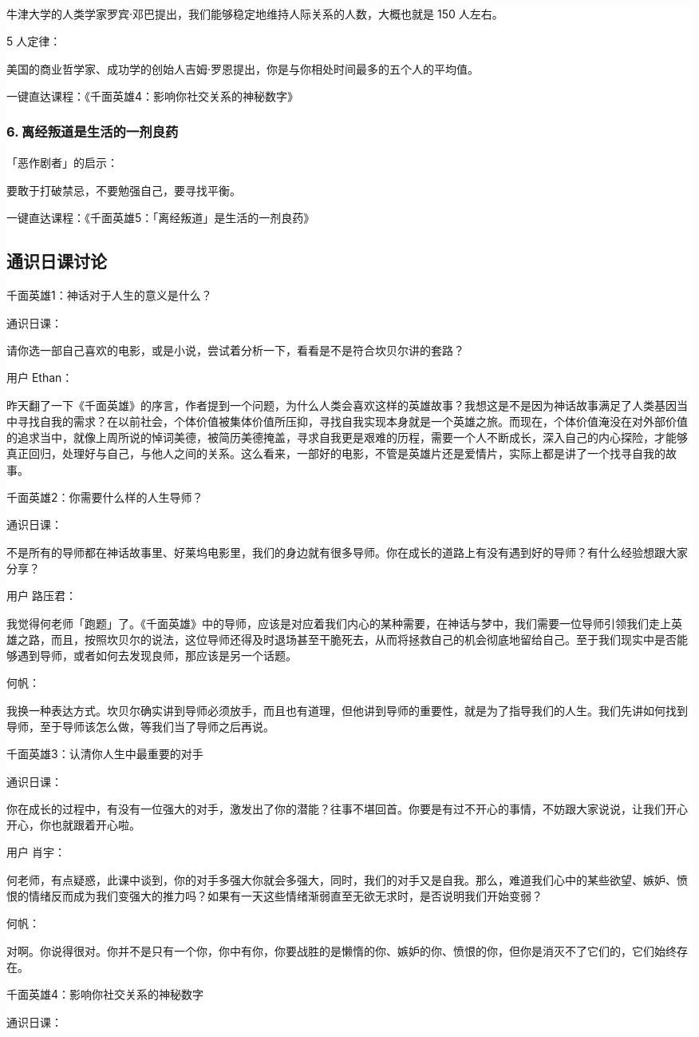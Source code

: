 牛津大学的人类学家罗宾·邓巴提出，我们能够稳定地维持人际关系的人数，大概也就是 150 人左右。

5 人定律：

美国的商业哲学家、成功学的创始人吉姆·罗恩提出，你是与你相处时间最多的五个人的平均值。

一键直达课程：《千面英雄4：影响你社交关系的神秘数字》

### 6. 离经叛道是生活的一剂良药
「恶作剧者」的启示：

要敢于打破禁忌，不要勉强自己，要寻找平衡。

一键直达课程：《千面英雄5：「离经叛道」是生活的一剂良药》

## 通识日课讨论
千面英雄1：神话对于人生的意义是什么？

通识日课：

请你选一部自己喜欢的电影，或是小说，尝试着分析一下，看看是不是符合坎贝尔讲的套路？

用户 Ethan：

昨天翻了一下《千面英雄》的序言，作者提到一个问题，为什么人类会喜欢这样的英雄故事？我想这是不是因为神话故事满足了人类基因当中寻找自我的需求？在以前社会，个体价值被集体价值所压抑，寻找自我实现本身就是一个英雄之旅。而现在，个体价值淹没在对外部价值的追求当中，就像上周所说的悼词美德，被简历美德掩盖，寻求自我更是艰难的历程，需要一个人不断成长，深入自己的内心探险，才能够真正回归，处理好与自己，与他人之间的关系。这么看来，一部好的电影，不管是英雄片还是爱情片，实际上都是讲了一个找寻自我的故事。

千面英雄2：你需要什么样的人生导师？

通识日课：

不是所有的导师都在神话故事里、好莱坞电影里，我们的身边就有很多导师。你在成长的道路上有没有遇到好的导师？有什么经验想跟大家分享？

用户 路压君：

我觉得何老师「跑题」了。《千面英雄》中的导师，应该是对应着我们内心的某种需要，在神话与梦中，我们需要一位导师引领我们走上英雄之路，而且，按照坎贝尔的说法，这位导师还得及时退场甚至干脆死去，从而将拯救自己的机会彻底地留给自己。至于我们现实中是否能够遇到导师，或者如何去发现良师，那应该是另一个话题。

何帆：

我换一种表达方式。坎贝尔确实讲到导师必须放手，而且也有道理，但他讲到导师的重要性，就是为了指导我们的人生。我们先讲如何找到导师，至于导师该怎么做，等我们当了导师之后再说。

千面英雄3：认清你人生中最重要的对手

通识日课：

你在成长的过程中，有没有一位强大的对手，激发出了你的潜能？往事不堪回首。你要是有过不开心的事情，不妨跟大家说说，让我们开心开心，你也就跟着开心啦。

用户 肖宇：

何老师，有点疑惑，此课中谈到，你的对手多强大你就会多强大，同时，我们的对手又是自我。那么，难道我们心中的某些欲望、嫉妒、愤恨的情绪反而成为我们变强大的推力吗？如果有一天这些情绪渐弱直至无欲无求时，是否说明我们开始变弱？

何帆：

对啊。你说得很对。你并不是只有一个你，你中有你，你要战胜的是懒惰的你、嫉妒的你、愤恨的你，但你是消灭不了它们的，它们始终存在。

千面英雄4：影响你社交关系的神秘数字

通识日课：
